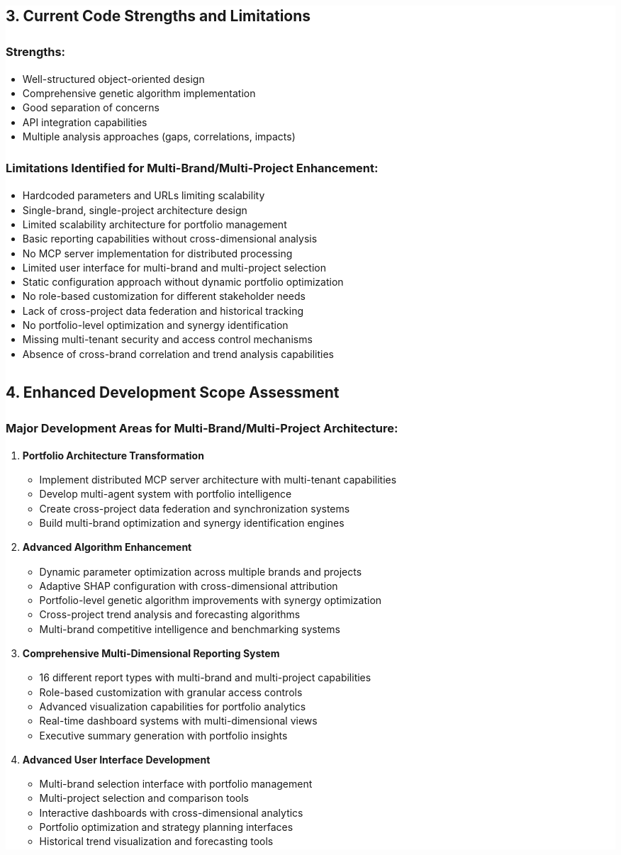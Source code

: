 ## 3. Current Code Strengths and Limitations

### Strengths:
- Well-structured object-oriented design
- Comprehensive genetic algorithm implementation
- Good separation of concerns
- API integration capabilities
- Multiple analysis approaches (gaps, correlations, impacts)

### Limitations Identified for Multi-Brand/Multi-Project Enhancement:
- Hardcoded parameters and URLs limiting scalability
- Single-brand, single-project architecture design
- Limited scalability architecture for portfolio management
- Basic reporting capabilities without cross-dimensional analysis
- No MCP server implementation for distributed processing
- Limited user interface for multi-brand and multi-project selection
- Static configuration approach without dynamic portfolio optimization
- No role-based customization for different stakeholder needs
- Lack of cross-project data federation and historical tracking
- No portfolio-level optimization and synergy identification
- Missing multi-tenant security and access control mechanisms
- Absence of cross-brand correlation and trend analysis capabilities

## 4. Enhanced Development Scope Assessment

### Major Development Areas for Multi-Brand/Multi-Project Architecture:

1. **Portfolio Architecture Transformation**
   - Implement distributed MCP server architecture with multi-tenant capabilities
   - Develop multi-agent system with portfolio intelligence
   - Create cross-project data federation and synchronization systems
   - Build multi-brand optimization and synergy identification engines

2. **Advanced Algorithm Enhancement**
   - Dynamic parameter optimization across multiple brands and projects
   - Adaptive SHAP configuration with cross-dimensional attribution
   - Portfolio-level genetic algorithm improvements with synergy optimization
   - Cross-project trend analysis and forecasting algorithms
   - Multi-brand competitive intelligence and benchmarking systems

3. **Comprehensive Multi-Dimensional Reporting System**
   - 16 different report types with multi-brand and multi-project capabilities
   - Role-based customization with granular access controls
   - Advanced visualization capabilities for portfolio analytics
   - Real-time dashboard systems with multi-dimensional views
   - Executive summary generation with portfolio insights

4. **Advanced User Interface Development**
   - Multi-brand selection interface with portfolio management
   - Multi-project selection and comparison tools
   - Interactive dashboards with cross-dimensional analytics
   - Portfolio optimization and strategy planning interfaces
   - Historical trend visualization and forecasting tools
